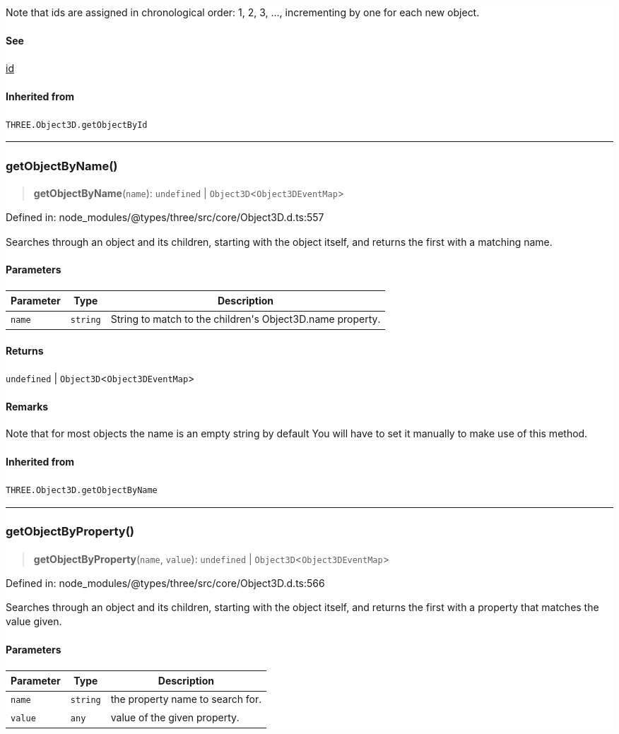 Note that ids are assigned in chronological order: 1, 2, 3, ..., incrementing by one for each new object.

#### See

[id](QubitDisplay.md#getobjectbyid-1)

#### Inherited from

`THREE.Object3D.getObjectById`

***

### getObjectByName()

> **getObjectByName**(`name`): `undefined` \| `Object3D`\<`Object3DEventMap`\>

Defined in: node\_modules/@types/three/src/core/Object3D.d.ts:557

Searches through an object and its children, starting with the object itself, and returns the first with a matching name.

#### Parameters

| Parameter | Type | Description |
| ------ | ------ | ------ |
| `name` | `string` | String to match to the children's Object3D.name property. |

#### Returns

`undefined` \| `Object3D`\<`Object3DEventMap`\>

#### Remarks

Note that for most objects the name is an empty string by default
You will have to set it manually to make use of this method.

#### Inherited from

`THREE.Object3D.getObjectByName`

***

### getObjectByProperty()

> **getObjectByProperty**(`name`, `value`): `undefined` \| `Object3D`\<`Object3DEventMap`\>

Defined in: node\_modules/@types/three/src/core/Object3D.d.ts:566

Searches through an object and its children, starting with the object itself,
and returns the first with a property that matches the value given.

#### Parameters

| Parameter | Type | Description |
| ------ | ------ | ------ |
| `name` | `string` | the property name to search for. |
| `value` | `any` | value of the given property. |
